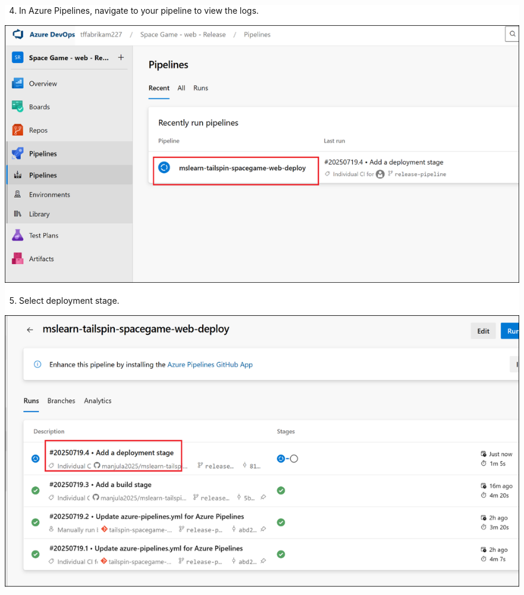 4.  In Azure Pipelines, navigate to your pipeline to view the logs.

![](./media/image124.png)

5.  Select deployment stage.

![](./media/image125.png)
